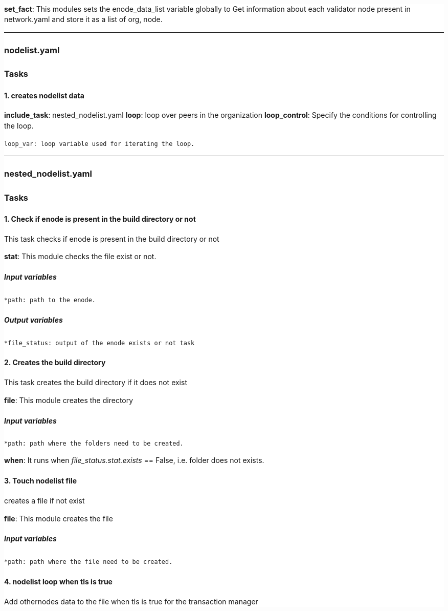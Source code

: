 **set_fact**: This modules sets the enode_data_list variable globally to Get information about each validator node present in network.yaml and store it as a list of org, node.

----------------

### nodelist.yaml
### Tasks

#### 1. creates nodelist data
**include_task**: nested_nodelist.yaml
**loop**: loop over peers in the organization
**loop_control**: Specify the conditions for controlling the loop.

    loop_var: loop variable used for iterating the loop.

-------------------

### nested_nodelist.yaml
### Tasks

#### 1. Check if enode is present in the build directory or not
 This task checks if enode is present in the build directory or not

**stat**: This module checks the file exist or not.
##### Input variables
    *path: path to the enode.
##### Output variables
    *file_status: output of the enode exists or not task

#### 2. Creates the build directory
 This task creates the build directory if it does not exist

**file**: This module creates the directory

##### Input variables 

    *path: path where the folders need to be created.

**when**: It runs when *file_status.stat.exists* == False, i.e. folder does not exists.

#### 3. Touch nodelist file
 creates a file if not exist

**file**: This module creates the file

##### Input variables 

    *path: path where the file need to be created.


#### 4. nodelist loop when tls is true
 Add othernodes data to the file when tls is true for the transaction manager
